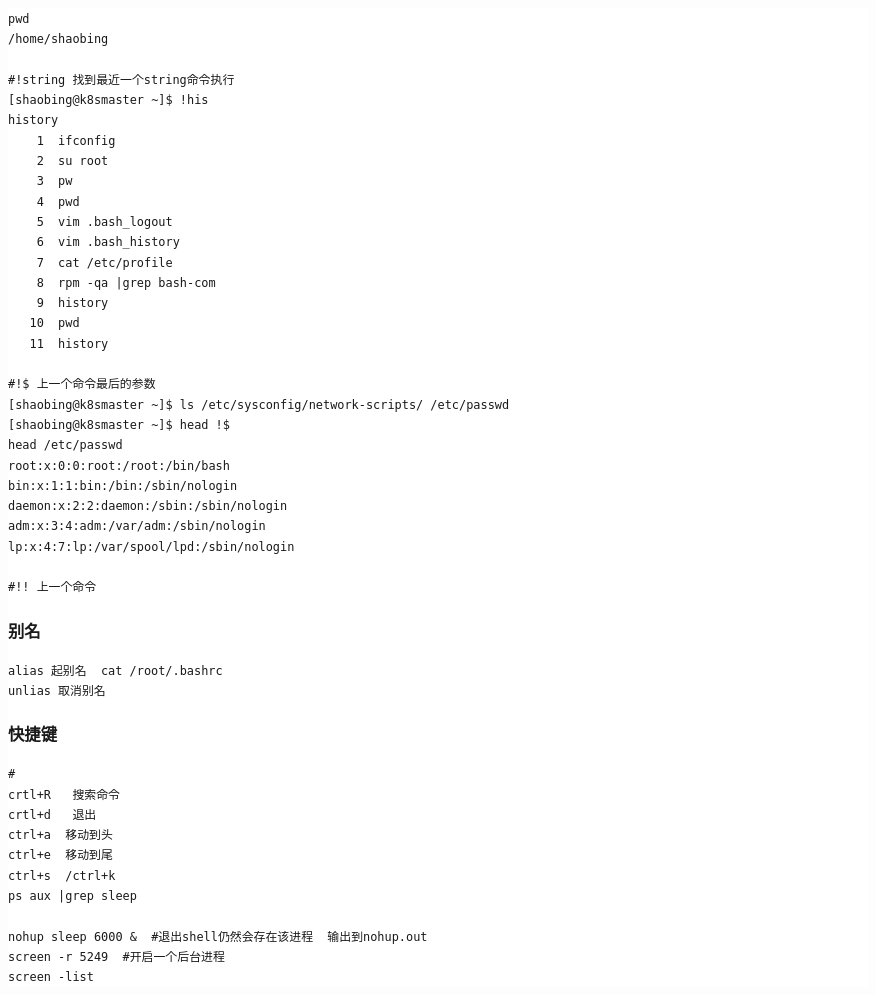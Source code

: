```
pwd
/home/shaobing

#!string 找到最近一个string命令执行
[shaobing@k8smaster ~]$ !his
history
    1  ifconfig
    2  su root
    3  pw
    4  pwd
    5  vim .bash_logout 
    6  vim .bash_history 
    7  cat /etc/profile
    8  rpm -qa |grep bash-com
    9  history
   10  pwd
   11  history
   
#!$ 上一个命令最后的参数
[shaobing@k8smaster ~]$ ls /etc/sysconfig/network-scripts/ /etc/passwd
[shaobing@k8smaster ~]$ head !$
head /etc/passwd
root:x:0:0:root:/root:/bin/bash
bin:x:1:1:bin:/bin:/sbin/nologin
daemon:x:2:2:daemon:/sbin:/sbin/nologin
adm:x:3:4:adm:/var/adm:/sbin/nologin
lp:x:4:7:lp:/var/spool/lpd:/sbin/nologin

#!! 上一个命令
```

### 别名

```
alias 起别名  cat /root/.bashrc
unlias 取消别名
```

### 快捷键

```
#
crtl+R   搜索命令
crtl+d   退出  
ctrl+a  移动到头
ctrl+e  移动到尾
ctrl+s  /ctrl+k
ps aux |grep sleep

nohup sleep 6000 &  #退出shell仍然会存在该进程  输出到nohup.out
screen -r 5249  #开启一个后台进程
screen -list
```
